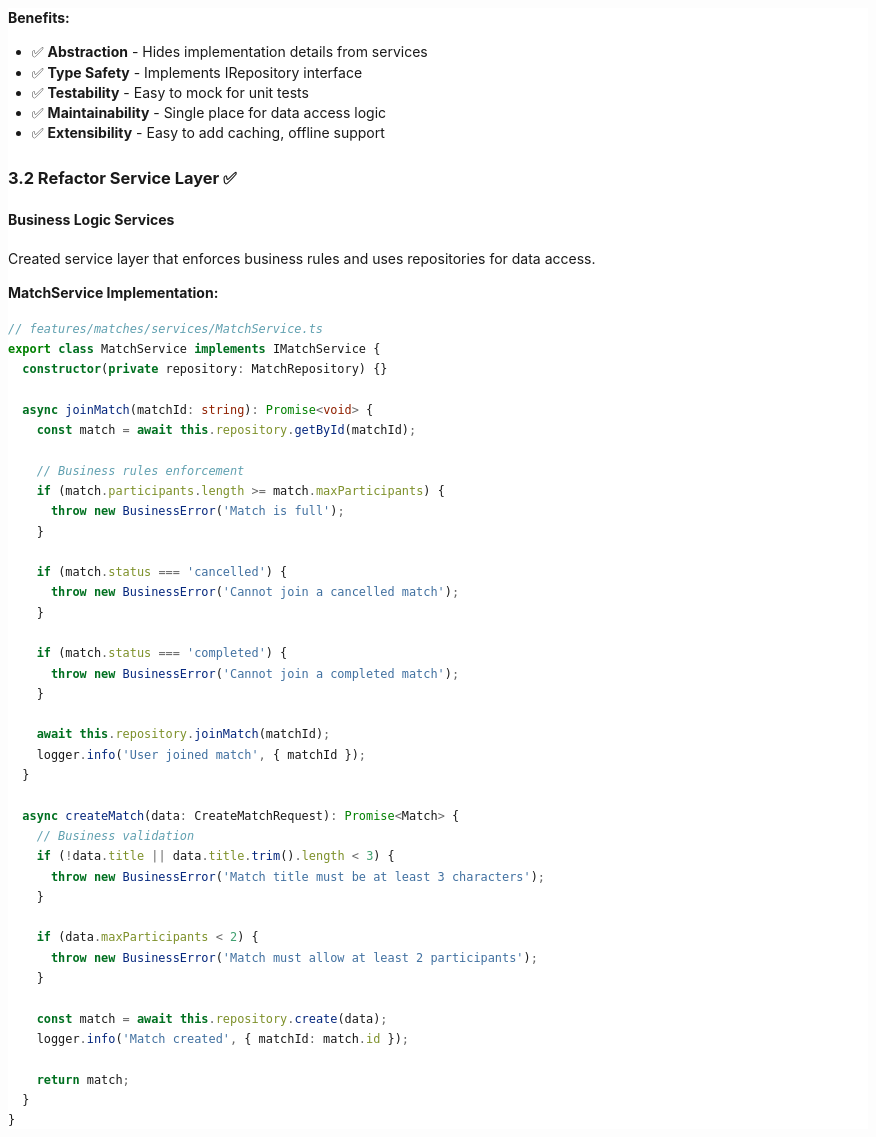 **Benefits:**
- ✅ **Abstraction** - Hides implementation details from services
- ✅ **Type Safety** - Implements IRepository<T> interface
- ✅ **Testability** - Easy to mock for unit tests
- ✅ **Maintainability** - Single place for data access logic
- ✅ **Extensibility** - Easy to add caching, offline support

### 3.2 Refactor Service Layer ✅

#### Business Logic Services

Created service layer that enforces business rules and uses repositories for data access.

**MatchService Implementation:**
```typescript
// features/matches/services/MatchService.ts
export class MatchService implements IMatchService {
  constructor(private repository: MatchRepository) {}

  async joinMatch(matchId: string): Promise<void> {
    const match = await this.repository.getById(matchId);

    // Business rules enforcement
    if (match.participants.length >= match.maxParticipants) {
      throw new BusinessError('Match is full');
    }
    
    if (match.status === 'cancelled') {
      throw new BusinessError('Cannot join a cancelled match');
    }
    
    if (match.status === 'completed') {
      throw new BusinessError('Cannot join a completed match');
    }

    await this.repository.joinMatch(matchId);
    logger.info('User joined match', { matchId });
  }

  async createMatch(data: CreateMatchRequest): Promise<Match> {
    // Business validation
    if (!data.title || data.title.trim().length < 3) {
      throw new BusinessError('Match title must be at least 3 characters');
    }

    if (data.maxParticipants < 2) {
      throw new BusinessError('Match must allow at least 2 participants');
    }

    const match = await this.repository.create(data);
    logger.info('Match created', { matchId: match.id });
    
    return match;
  }
}
```
